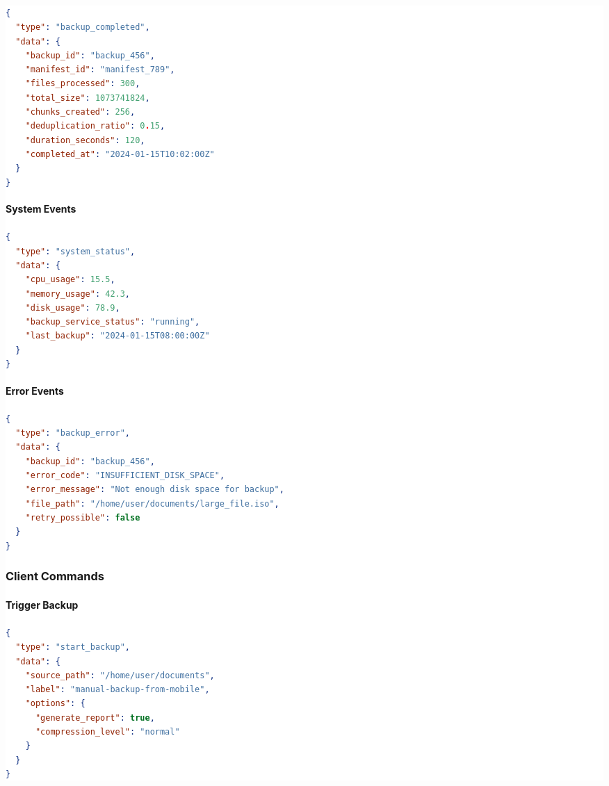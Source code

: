 ```json
{
  "type": "backup_completed",
  "data": {
    "backup_id": "backup_456",
    "manifest_id": "manifest_789",
    "files_processed": 300,
    "total_size": 1073741824,
    "chunks_created": 256,
    "deduplication_ratio": 0.15,
    "duration_seconds": 120,
    "completed_at": "2024-01-15T10:02:00Z"
  }
}
```

#### System Events

```json
{
  "type": "system_status",
  "data": {
    "cpu_usage": 15.5,
    "memory_usage": 42.3,
    "disk_usage": 78.9,
    "backup_service_status": "running",
    "last_backup": "2024-01-15T08:00:00Z"
  }
}
```

#### Error Events

```json
{
  "type": "backup_error",
  "data": {
    "backup_id": "backup_456",
    "error_code": "INSUFFICIENT_DISK_SPACE",
    "error_message": "Not enough disk space for backup",
    "file_path": "/home/user/documents/large_file.iso",
    "retry_possible": false
  }
}
```

### Client Commands

#### Trigger Backup

```json
{
  "type": "start_backup",
  "data": {
    "source_path": "/home/user/documents",
    "label": "manual-backup-from-mobile",
    "options": {
      "generate_report": true,
      "compression_level": "normal"
    }
  }
}
```
